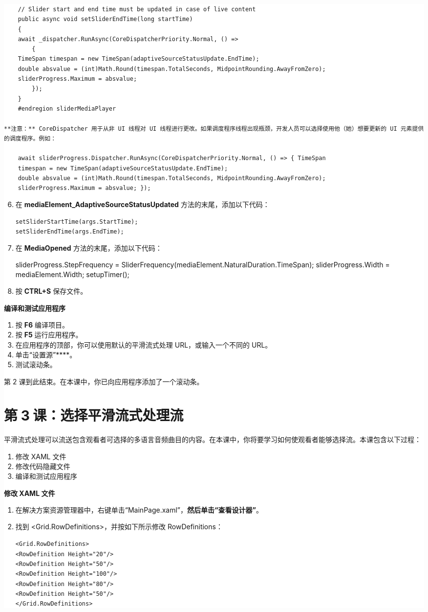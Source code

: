         // Slider start and end time must be updated in case of live content
        public async void setSliderEndTime(long startTime)
        {
        await _dispatcher.RunAsync(CoreDispatcherPriority.Normal, () =>
            {
        TimeSpan timespan = new TimeSpan(adaptiveSourceStatusUpdate.EndTime);
        double absvalue = (int)Math.Round(timespan.TotalSeconds, MidpointRounding.AwayFromZero);
        sliderProgress.Maximum = absvalue;
            });
        }
        #endregion sliderMediaPlayer

    **注意：** CoreDispatcher 用于从非 UI 线程对 UI 线程进行更改。如果调度程序线程出现瓶颈，开发人员可以选择使用他（她）想要更新的 UI 元素提供的调度程序。例如：

        await sliderProgress.Dispatcher.RunAsync(CoreDispatcherPriority.Normal, () => { TimeSpan 
        timespan = new TimeSpan(adaptiveSourceStatusUpdate.EndTime); 
        double absvalue = (int)Math.Round(timespan.TotalSeconds, MidpointRounding.AwayFromZero); 
        sliderProgress.Maximum = absvalue; }); 

6.  在 **mediaElement\_AdaptiveSourceStatusUpdated** 方法的末尾，添加以下代码：

        setSliderStartTime(args.StartTime);
        setSliderEndTime(args.EndTime);

7.  在 **MediaOpened** 方法的末尾，添加以下代码：

    sliderProgress.StepFrequency = SliderFrequency(mediaElement.NaturalDuration.TimeSpan); sliderProgress.Width = mediaElement.Width; setupTimer();

8.  按 **CTRL+S** 保存文件。

**编译和测试应用程序**

1.  按 **F6** 编译项目。
2.  按 **F5** 运行应用程序。
3.  在应用程序的顶部，你可以使用默认的平滑流式处理 URL，或输入一个不同的 URL。
4.  单击“设置源”****。
5.  测试滚动条。

第 2 课到此结束。在本课中，你已向应用程序添加了一个滚动条。

第 3 课：选择平滑流式处理流
===========================

平滑流式处理可以流送包含观看者可选择的多语言音频曲目的内容。在本课中，你将要学习如何使观看者能够选择流。本课包含以下过程：

1.  修改 XAML 文件
2.  修改代码隐藏文件
3.  编译和测试应用程序

**修改 XAML 文件**

1.  在解决方案资源管理器中，右键单击“MainPage.xaml”，**然后单击“查看设计器”**。
2.  找到 &lt;Grid.RowDefinitions\>，并按如下所示修改 RowDefinitions：

        <Grid.RowDefinitions>            
        <RowDefinition Height="20"/>
        <RowDefinition Height="50"/>
        <RowDefinition Height="100"/>
        <RowDefinition Height="80"/>
        <RowDefinition Height="50"/>
        </Grid.RowDefinitions>
